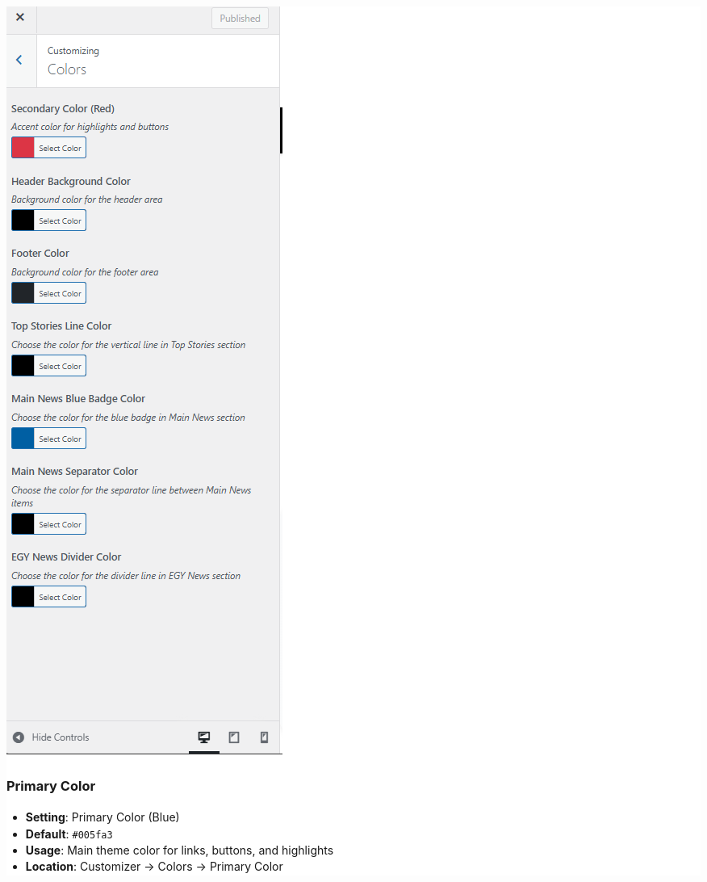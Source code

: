![Colors](screenshots/primary-color.png)

### **Primary Color**
- **Setting**: Primary Color (Blue)
- **Default**: `#005fa3`
- **Usage**: Main theme color for links, buttons, and highlights
- **Location**: Customizer → Colors → Primary Color
